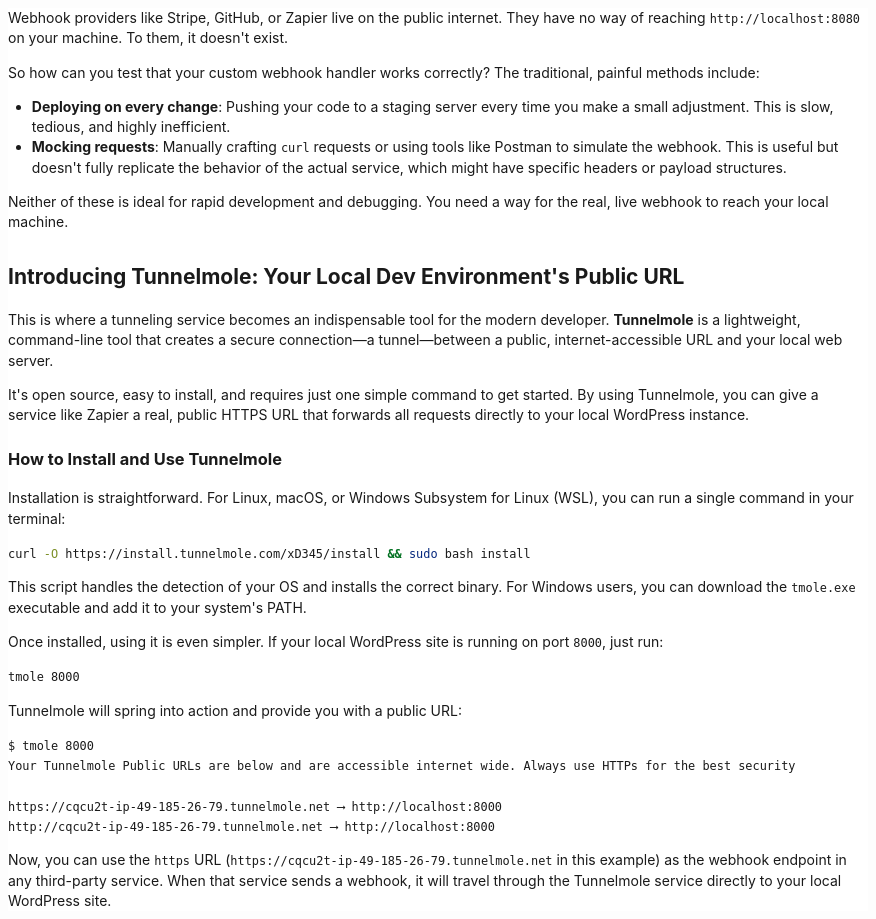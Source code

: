 Webhook providers like Stripe, GitHub, or Zapier live on the public internet. They have no way of reaching `http://localhost:8080` on your machine. To them, it doesn't exist.

So how can you test that your custom webhook handler works correctly? The traditional, painful methods include:
-   **Deploying on every change**: Pushing your code to a staging server every time you make a small adjustment. This is slow, tedious, and highly inefficient.
-   **Mocking requests**: Manually crafting `curl` requests or using tools like Postman to simulate the webhook. This is useful but doesn't fully replicate the behavior of the actual service, which might have specific headers or payload structures.

Neither of these is ideal for rapid development and debugging. You need a way for the real, live webhook to reach your local machine.

## Introducing Tunnelmole: Your Local Dev Environment's Public URL

This is where a tunneling service becomes an indispensable tool for the modern developer. **Tunnelmole** is a lightweight, command-line tool that creates a secure connection—a tunnel—between a public, internet-accessible URL and your local web server.

It's open source, easy to install, and requires just one simple command to get started. By using Tunnelmole, you can give a service like Zapier a real, public HTTPS URL that forwards all requests directly to your local WordPress instance.

### How to Install and Use Tunnelmole

Installation is straightforward. For Linux, macOS, or Windows Subsystem for Linux (WSL), you can run a single command in your terminal:

```bash
curl -O https://install.tunnelmole.com/xD345/install && sudo bash install
```

This script handles the detection of your OS and installs the correct binary. For Windows users, you can download the `tmole.exe` executable and add it to your system's PATH.

Once installed, using it is even simpler. If your local WordPress site is running on port `8000`, just run:

```bash
tmole 8000
```

Tunnelmole will spring into action and provide you with a public URL:

```
$ tmole 8000
Your Tunnelmole Public URLs are below and are accessible internet wide. Always use HTTPs for the best security

https://cqcu2t-ip-49-185-26-79.tunnelmole.net ⟶ http://localhost:8000
http://cqcu2t-ip-49-185-26-79.tunnelmole.net ⟶ http://localhost:8000
```

Now, you can use the `https` URL (`https://cqcu2t-ip-49-185-26-79.tunnelmole.net` in this example) as the webhook endpoint in any third-party service. When that service sends a webhook, it will travel through the Tunnelmole service directly to your local WordPress site.
